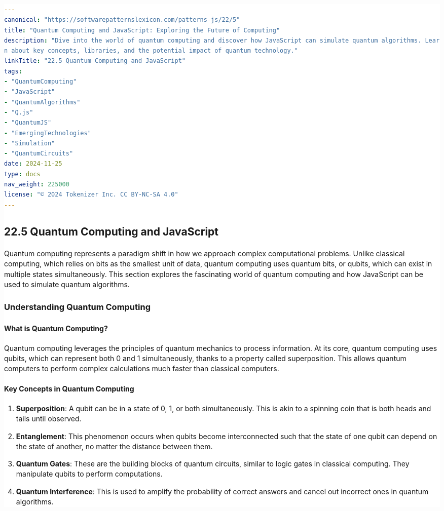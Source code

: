 ```yaml
---
canonical: "https://softwarepatternslexicon.com/patterns-js/22/5"
title: "Quantum Computing and JavaScript: Exploring the Future of Computing"
description: "Dive into the world of quantum computing and discover how JavaScript can simulate quantum algorithms. Learn about key concepts, libraries, and the potential impact of quantum technology."
linkTitle: "22.5 Quantum Computing and JavaScript"
tags:
- "QuantumComputing"
- "JavaScript"
- "QuantumAlgorithms"
- "Q.js"
- "QuantumJS"
- "EmergingTechnologies"
- "Simulation"
- "QuantumCircuits"
date: 2024-11-25
type: docs
nav_weight: 225000
license: "© 2024 Tokenizer Inc. CC BY-NC-SA 4.0"
---
```


## 22.5 Quantum Computing and JavaScript

Quantum computing represents a paradigm shift in how we approach complex computational problems. Unlike classical computing, which relies on bits as the smallest unit of data, quantum computing uses quantum bits, or qubits, which can exist in multiple states simultaneously. This section explores the fascinating world of quantum computing and how JavaScript can be used to simulate quantum algorithms.

### Understanding Quantum Computing

#### What is Quantum Computing?

Quantum computing leverages the principles of quantum mechanics to process information. At its core, quantum computing uses qubits, which can represent both 0 and 1 simultaneously, thanks to a property called superposition. This allows quantum computers to perform complex calculations much faster than classical computers.

#### Key Concepts in Quantum Computing

1. **Superposition**: A qubit can be in a state of 0, 1, or both simultaneously. This is akin to a spinning coin that is both heads and tails until observed.

2. **Entanglement**: This phenomenon occurs when qubits become interconnected such that the state of one qubit can depend on the state of another, no matter the distance between them.

3. **Quantum Gates**: These are the building blocks of quantum circuits, similar to logic gates in classical computing. They manipulate qubits to perform computations.

4. **Quantum Interference**: This is used to amplify the probability of correct answers and cancel out incorrect ones in quantum algorithms.

